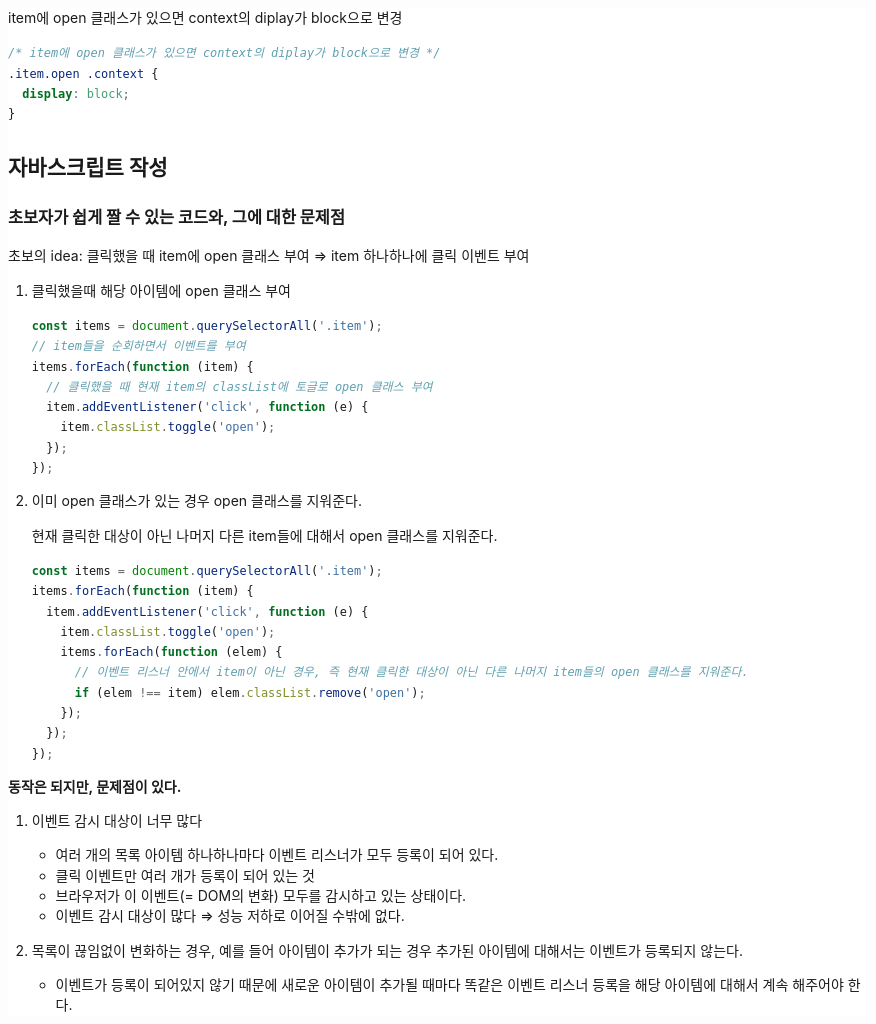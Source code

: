 item에 open 클래스가 있으면 context의 diplay가 block으로 변경

```css
/* item에 open 클래스가 있으면 context의 diplay가 block으로 변경 */
.item.open .context {
  display: block;
}
```

## 자바스크립트 작성

### 초보자가 쉽게 짤 수 있는 코드와, 그에 대한 문제점

초보의 idea: 클릭했을 때 item에 open 클래스 부여 ⇒ item 하나하나에 클릭 이벤트 부여

1. 클릭했을때 해당 아이템에 open 클래스 부여

    ```jsx
    const items = document.querySelectorAll('.item');
    // item들을 순회하면서 이벤트를 부여
    items.forEach(function (item) {
      // 클릭했을 때 현재 item의 classList에 토글로 open 클래스 부여
      item.addEventListener('click', function (e) {
        item.classList.toggle('open');
      });
    });
    ```

2. 이미 open 클래스가 있는 경우 open 클래스를 지워준다.

    현재 클릭한 대상이 아닌 나머지 다른 item들에 대해서 open 클래스를 지워준다.

    ```jsx
    const items = document.querySelectorAll('.item');
    items.forEach(function (item) {
      item.addEventListener('click', function (e) {
        item.classList.toggle('open');
        items.forEach(function (elem) {
          // 이벤트 리스너 안에서 item이 아닌 경우, 즉 현재 클릭한 대상이 아닌 다른 나머지 item들의 open 클래스를 지워준다.
          if (elem !== item) elem.classList.remove('open');
        });
      });
    });
    ```

**동작은 되지만, 문제점이 있다.**

1. 이벤트 감시 대상이 너무 많다
    - 여러 개의 목록 아이템 하나하나마다 이벤트 리스너가 모두 등록이 되어 있다.
    - 클릭 이벤트만 여러 개가 등록이 되어 있는 것
    - 브라우저가 이 이벤트(= DOM의 변화) 모두를 감시하고 있는 상태이다.
    - 이벤트 감시 대상이 많다 ⇒ 성능 저하로 이어질 수밖에 없다.
  
2. 목록이 끊임없이 변화하는 경우, 예를 들어 아이템이 추가가 되는 경우 추가된 아이템에 대해서는 이벤트가 등록되지 않는다.
    - 이벤트가 등록이 되어있지 않기 때문에 새로운 아이템이 추가될 때마다 똑같은 이벤트 리스너 등록을 해당 아이템에 대해서 계속 해주어야 한다.
